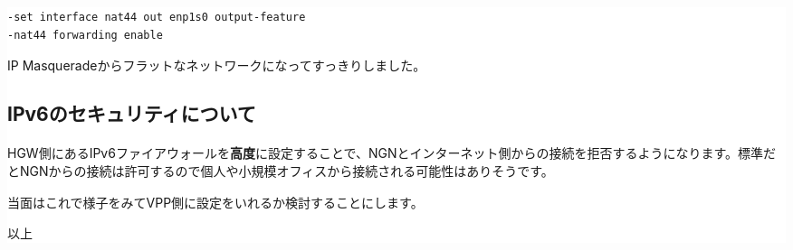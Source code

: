 ```diff:/etc/vpp/local.cfgファイルの差分
-set interface nat44 out enp1s0 output-feature
-nat44 forwarding enable
```

IP Masqueradeからフラットなネットワークになってすっきりしました。

## IPv6のセキュリティについて

HGW側にあるIPv6ファイアウォールを**高度**に設定することで、NGNとインターネット側からの接続を拒否するようになります。標準だとNGNからの接続は許可するので個人や小規模オフィスから接続される可能性はありそうです。

当面はこれで様子をみてVPP側に設定をいれるか検討することにします。

以上

